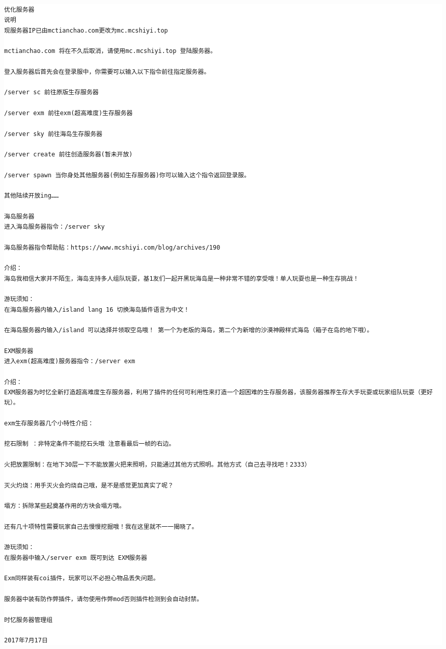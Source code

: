 ```
优化服务器
说明
现服务器IP已由mctianchao.com更改为mc.mcshiyi.top

mctianchao.com 将在不久后取消，请使用mc.mcshiyi.top 登陆服务器。

登入服务器后首先会在登录服中，你需要可以输入以下指令前往指定服务器。

/server sc 前往原版生存服务器

/server exm 前往exm(超高难度)生存服务器

/server sky 前往海岛生存服务器

/server create 前往创造服务器(暂未开放)

/server spawn 当你身处其他服务器(例如生存服务器)你可以输入这个指令返回登录服。

其他陆续开放ing……

海岛服务器
进入海岛服务器指令：/server sky

海岛服务器指令帮助贴：https://www.mcshiyi.com/blog/archives/190

介绍：
海岛我相信大家并不陌生，海岛支持多人组队玩耍，基1友们一起开黑玩海岛是一种非常不错的享受哦！单人玩耍也是一种生存挑战！

游玩须知：
在海岛服务器内输入/island lang 16 切换海岛插件语言为中文！

在海岛服务器内输入/island 可以选择并领取空岛哦！ 第一个为老版的海岛，第二个为新增的沙漠神殿样式海岛（箱子在岛的地下哦）。

EXM服务器
进入exm(超高难度)服务器指令：/server exm

介绍：
EXM服务器为时忆全新打造超高难度生存服务器，利用了插件的任何可利用性来打造一个超困难的生存服务器，该服务器推荐生存大手玩耍或玩家组队玩耍（更好玩）。

exm生存服务器几个小特性介绍：

挖石限制 ：非特定条件不能挖石头哦 注意看最后一帧的右边。

火把放置限制：在地下30层一下不能放置火把来照明，只能通过其他方式照明。其他方式（自己去寻找吧！2333）

灭火灼烧：用手灭火会灼烧自己哦，是不是感觉更加真实了呢？

塌方：拆除某些起奠基作用的方块会塌方哦。

还有几十项特性需要玩家自己去慢慢挖掘哦！我在这里就不一一揭晓了。

游玩须知：
在服务器中输入/server exm 既可到达 EXM服务器

Exm同样装有coi插件，玩家可以不必担心物品丢失问题。

服务器中装有防作弊插件，请勿使用作弊mod否则插件检测到会自动封禁。

时忆服务器管理组

2017年7月17日
```